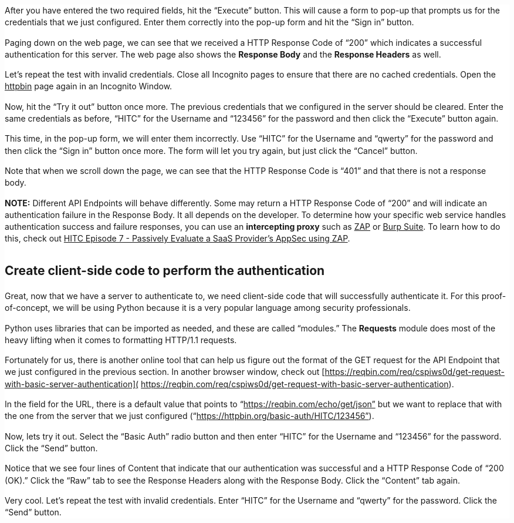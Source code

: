After you have entered the two required fields, hit the “Execute” button. This will cause a form to pop-up that prompts us for the credentials that we just configured. Enter them correctly into the pop-up form and hit the “Sign in” button.

Paging down on the web page, we can see that we received a HTTP Response Code of “200” which indicates a successful authentication for this server. The web page also shows the **Response Body** and the **Response Headers** as well.

Let’s repeat the test with invalid credentials. Close all Incognito pages to ensure that there are no cached credentials. Open the [httpbin]( https://httpbin.org/#/Auth/get_basic_auth__user___passwd_) page again in an Incognito Window.

Now, hit the “Try it out” button once more. The previous credentials that we configured in the server should be cleared. Enter the same credentials as before, “HITC” for the Username and “123456” for the password and then click the “Execute” button again.

This time, in the pop-up form, we will enter them incorrectly. Use “HITC” for the Username and “qwerty” for the password and then click the “Sign in” button once more. The form will let you try again, but just click the “Cancel” button.

Note that when we scroll down the page, we can see that the HTTP Response Code is “401” and that there is not a response body.

**NOTE:** Different API Endpoints will behave differently. Some may return a HTTP Response Code of “200” and will indicate an authentication failure in the Response Body. It all depends on the developer. To determine how your specific web service handles authentication success and failure responses, you can use an **intercepting proxy** such as [ZAP]( https://owasp.org/www-project-zap/) or [Burp Suite]( https://portswigger.net/burp). To learn how to do this, check out [HITC Episode 7 -  Passively Evaluate a SaaS Provider’s AppSec using ZAP]( https://headintheclouds.site/episodes/episode7).

## Create client-side code to perform the authentication

Great, now that we have a server to authenticate to, we need client-side code that will successfully authenticate it. For this proof-of-concept, we will be using Python because it is a very popular language among security professionals.

Python uses libraries that can be imported as needed, and these are called “modules.” The **Requests** module does most of the heavy lifting when it comes to formatting HTTP/1.1 requests.

Fortunately for us, there is another online tool that can help us figure out the format of the GET request for the API Endpoint that we just configured in the previous section. In another browser window, check out [https://reqbin.com/req/cspiws0d/get-request-with-basic-server-authentication]( https://reqbin.com/req/cspiws0d/get-request-with-basic-server-authentication).

In the field for the URL, there is a default value that points to “https://reqbin.com/echo/get/json” but we want to replace that with the one from the server that we just configured (“https://httpbin.org/basic-auth/HITC/123456”).

Now, lets try it out. Select the “Basic Auth” radio button and then enter “HITC” for the Username and “123456” for the password. Click the “Send” button.

Notice that we see four lines of Content that indicate that our authentication was successful and a HTTP Response Code of “200 (OK).” Click the “Raw” tab to see the Response Headers along with the Response Body. Click the “Content” tab again.

Very cool. Let’s repeat the test with invalid credentials. Enter “HITC” for the Username and “qwerty” for the password. Click the “Send” button.
